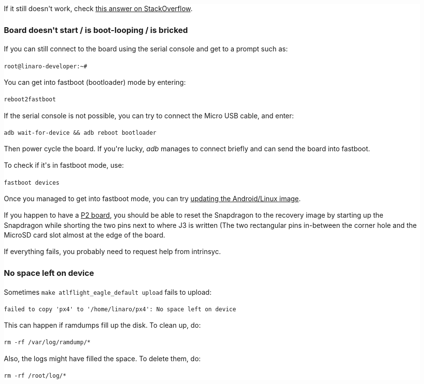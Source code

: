 If it still doesn't work, check [this answer on StackOverflow](http://askubuntu.com/questions/461729/ubuntu-is-not-detecting-my-android-device#answer-644222).


### Board doesn't start / is boot-looping / is bricked

If you can still connect to the board using the serial console and get to a prompt such as:

```
root@linaro-developer:~#
```

You can get into fastboot (bootloader) mode by entering:

```
reboot2fastboot
```

If the serial console is not possible, you can try to connect the Micro USB cable, and enter:

```
adb wait-for-device && adb reboot bootloader
```

Then power cycle the board. If you're lucky, *adb* manages to connect briefly and can send the board into fastboot.

To check if it's in fastboot mode, use:

```
fastboot devices
```

Once you managed to get into fastboot mode, you can try [updating the Android/Linux image](../flight_controller/snapdragon_flight_software_installation.md#update-linux-image).

If you happen to have a [P2 board](#do-i-have-a-p1-or-p2-board), you should be able to reset the Snapdragon to the recovery image by starting up the Snapdragon while shorting the two pins next to where J3 is written (The two rectangular pins in-between the corner hole and the MicroSD card slot almost at the edge of the board.

If everything fails, you probably need to request help from intrinsyc.


### No space left on device

Sometimes `make atlflight_eagle_default upload` fails to upload:

```
failed to copy 'px4' to '/home/linaro/px4': No space left on device
```

This can happen if ramdumps fill up the disk. To clean up, do:

```
rm -rf /var/log/ramdump/*
```

Also, the logs might have filled the space. To delete them, do:

```
rm -rf /root/log/*
```
